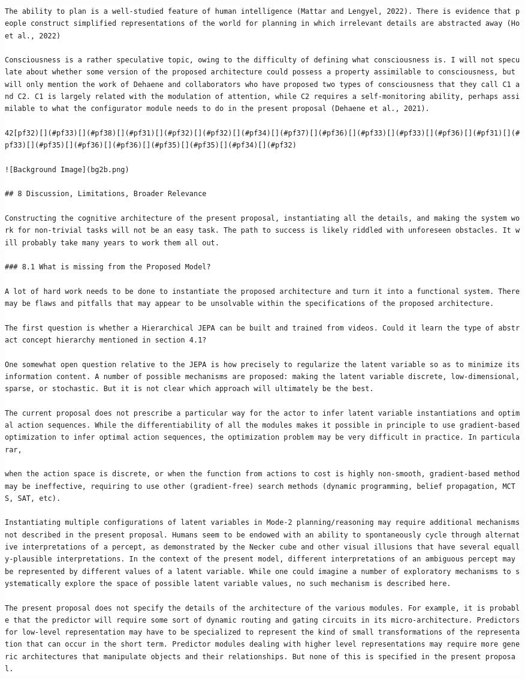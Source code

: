 ```Usually iterate the optimization so that high-level and low-level action sequences are optimized jointly. The cost modules may be configured by the configurator for the situation at hand.
The ability to plan is a well-studied feature of human intelligence (Mattar and Lengyel, 2022). There is evidence that people construct simplified representations of the world for planning in which irrelevant details are abstracted away (Ho et al., 2022)

Consciousness is a rather speculative topic, owing to the difficulty of defining what consciousness is. I will not speculate about whether some version of the proposed architecture could possess a property assimilable to consciousness, but will only mention the work of Dehaene and collaborators who have proposed two types of consciousness that they call C1 and C2. C1 is largely related with the modulation of attention, while C2 requires a self-monitoring ability, perhaps assimilable to what the configurator module needs to do in the present proposal (Dehaene et al., 2021).

42[pf32)[](#pf33)[](#pf38)[](#pf31)[](#pf32)[](#pf32)[](#pf34)[](#pf37)[](#pf36)[](#pf33)[](#pf33)[](#pf36)[](#pf31)[](#pf33)[](#pf35)[](#pf36)[](#pf36)[](#pf35)[](#pf35)[](#pf34)[](#pf32)

![Background Image](bg2b.png)

## 8 Discussion, Limitations, Broader Relevance

Constructing the cognitive architecture of the present proposal, instantiating all the details, and making the system work for non-trivial tasks will not be an easy task. The path to success is likely riddled with unforeseen obstacles. It will probably take many years to work them all out.

### 8.1 What is missing from the Proposed Model?

A lot of hard work needs to be done to instantiate the proposed architecture and turn it into a functional system. There may be flaws and pitfalls that may appear to be unsolvable within the specifications of the proposed architecture.

The first question is whether a Hierarchical JEPA can be built and trained from videos. Could it learn the type of abstract concept hierarchy mentioned in section 4.1?

One somewhat open question relative to the JEPA is how precisely to regularize the latent variable so as to minimize its information content. A number of possible mechanisms are proposed: making the latent variable discrete, low-dimensional, sparse, or stochastic. But it is not clear which approach will ultimately be the best.

The current proposal does not prescribe a particular way for the actor to infer latent variable instantiations and optimal action sequences. While the differentiability of all the modules makes it possible in principle to use gradient-based optimization to infer optimal action sequences, the optimization problem may be very difficult in practice. In particularar,

when the action space is discrete, or when the function from actions to cost is highly non-smooth, gradient-based method may be ineffective, requiring to use other (gradient-free) search methods (dynamic programming, belief propagation, MCTS, SAT, etc).

Instantiating multiple configurations of latent variables in Mode-2 planning/reasoning may require additional mechanisms not described in the present proposal. Humans seem to be endowed with an ability to spontaneously cycle through alternative interpretations of a percept, as demonstrated by the Necker cube and other visual illusions that have several equally-plausible interpretations. In the context of the present model, different interpretations of an ambiguous percept may be represented by different values of a latent variable. While one could imagine a number of exploratory mechanisms to systematically explore the space of possible latent variable values, no such mechanism is described here.

The present proposal does not specify the details of the architecture of the various modules. For example, it is probable that the predictor will require some sort of dynamic routing and gating circuits in its micro-architecture. Predictors for low-level representation may have to be specialized to represent the kind of small transformations of the representation that can occur in the short term. Predictor modules dealing with higher level representations may require more generic architectures that manipulate objects and their relationships. But none of this is specified in the present proposal.

```